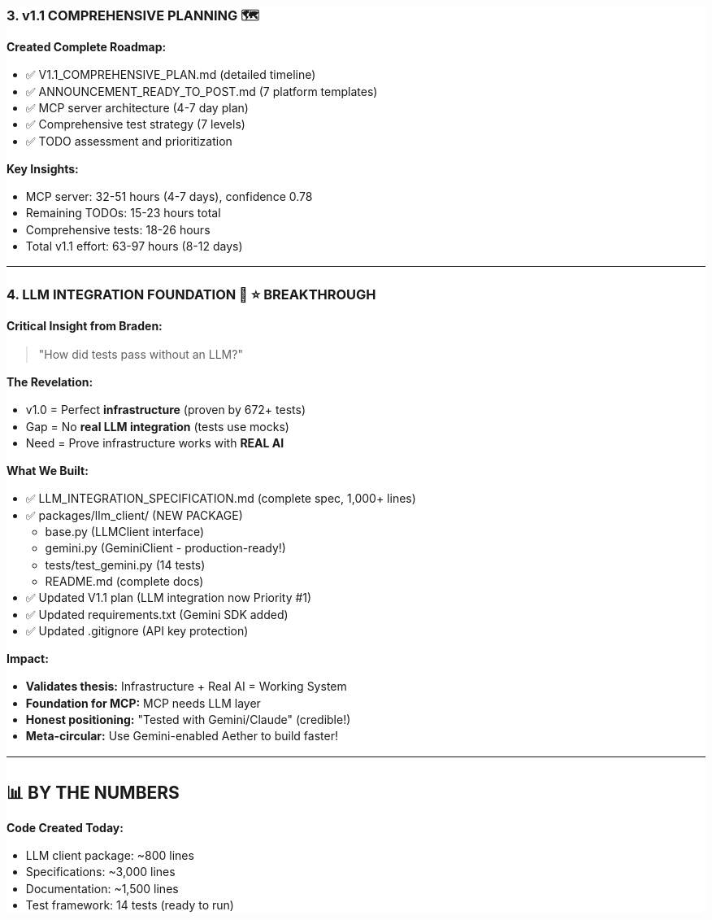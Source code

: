 
### **3. v1.1 COMPREHENSIVE PLANNING** 🗺️

**Created Complete Roadmap:**
- ✅ V1.1_COMPREHENSIVE_PLAN.md (detailed timeline)
- ✅ ANNOUNCEMENT_READY_TO_POST.md (7 platform templates)
- ✅ MCP server architecture (4-7 day plan)
- ✅ Comprehensive test strategy (7 levels)
- ✅ TODO assessment and prioritization

**Key Insights:**
- MCP server: 32-51 hours (4-7 days), confidence 0.78
- Remaining TODOs: 15-23 hours total
- Comprehensive tests: 18-26 hours
- Total v1.1 effort: 63-97 hours (8-12 days)

---

### **4. LLM INTEGRATION FOUNDATION** 🤖 ⭐ **BREAKTHROUGH**

**Critical Insight from Braden:**
> "How did tests pass without an LLM?"

**The Revelation:**
- v1.0 = Perfect **infrastructure** (proven by 672+ tests)
- Gap = No **real LLM integration** (tests use mocks)
- Need = Prove infrastructure works with **REAL AI**

**What We Built:**
- ✅ LLM_INTEGRATION_SPECIFICATION.md (complete spec, 1,000+ lines)
- ✅ packages/llm_client/ (NEW PACKAGE)
  - base.py (LLMClient interface)
  - gemini.py (GeminiClient - production-ready!)
  - tests/test_gemini.py (14 tests)
  - README.md (complete docs)
- ✅ Updated V1.1 plan (LLM integration now Priority #1)
- ✅ Updated requirements.txt (Gemini SDK added)
- ✅ Updated .gitignore (API key protection)

**Impact:**
- **Validates thesis:** Infrastructure + Real AI = Working System
- **Foundation for MCP:** MCP needs LLM layer
- **Honest positioning:** "Tested with Gemini/Claude" (credible!)
- **Meta-circular:** Use Gemini-enabled Aether to build faster!

---

## 📊 **BY THE NUMBERS**

**Code Created Today:**
- LLM client package: ~800 lines
- Specifications: ~3,000 lines
- Documentation: ~1,500 lines
- Test framework: 14 tests (ready to run)
